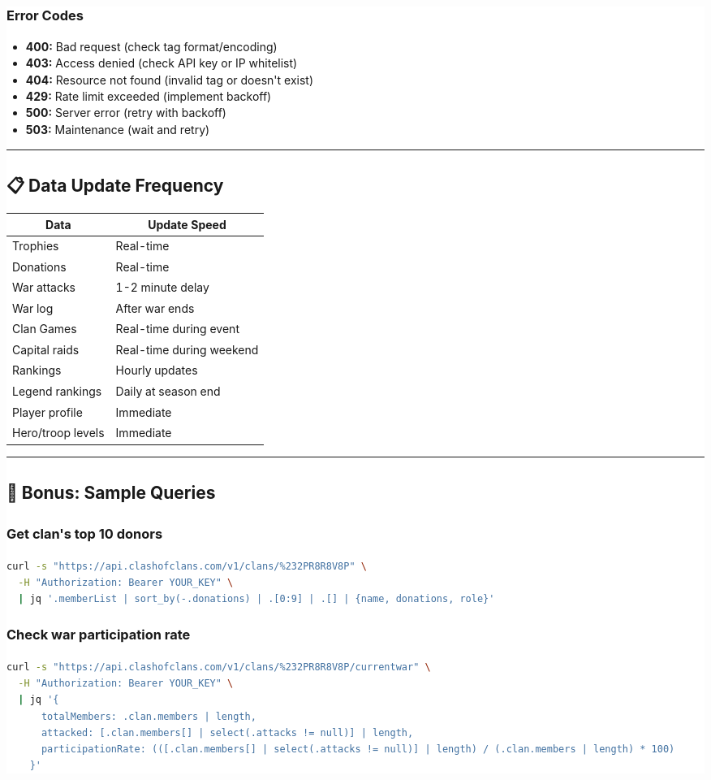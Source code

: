 ### Error Codes
- **400:** Bad request (check tag format/encoding)
- **403:** Access denied (check API key or IP whitelist)
- **404:** Resource not found (invalid tag or doesn't exist)
- **429:** Rate limit exceeded (implement backoff)
- **500:** Server error (retry with backoff)
- **503:** Maintenance (wait and retry)

---

## 📋 Data Update Frequency

| Data | Update Speed |
|------|--------------|
| Trophies | Real-time |
| Donations | Real-time |
| War attacks | 1-2 minute delay |
| War log | After war ends |
| Clan Games | Real-time during event |
| Capital raids | Real-time during weekend |
| Rankings | Hourly updates |
| Legend rankings | Daily at season end |
| Player profile | Immediate |
| Hero/troop levels | Immediate |

---

## 🎁 Bonus: Sample Queries

### Get clan's top 10 donors
```bash
curl -s "https://api.clashofclans.com/v1/clans/%232PR8R8V8P" \
  -H "Authorization: Bearer YOUR_KEY" \
  | jq '.memberList | sort_by(-.donations) | .[0:9] | .[] | {name, donations, role}'
```

### Check war participation rate
```bash
curl -s "https://api.clashofclans.com/v1/clans/%232PR8R8V8P/currentwar" \
  -H "Authorization: Bearer YOUR_KEY" \
  | jq '{
      totalMembers: .clan.members | length,
      attacked: [.clan.members[] | select(.attacks != null)] | length,
      participationRate: (([.clan.members[] | select(.attacks != null)] | length) / (.clan.members | length) * 100)
    }'
```
